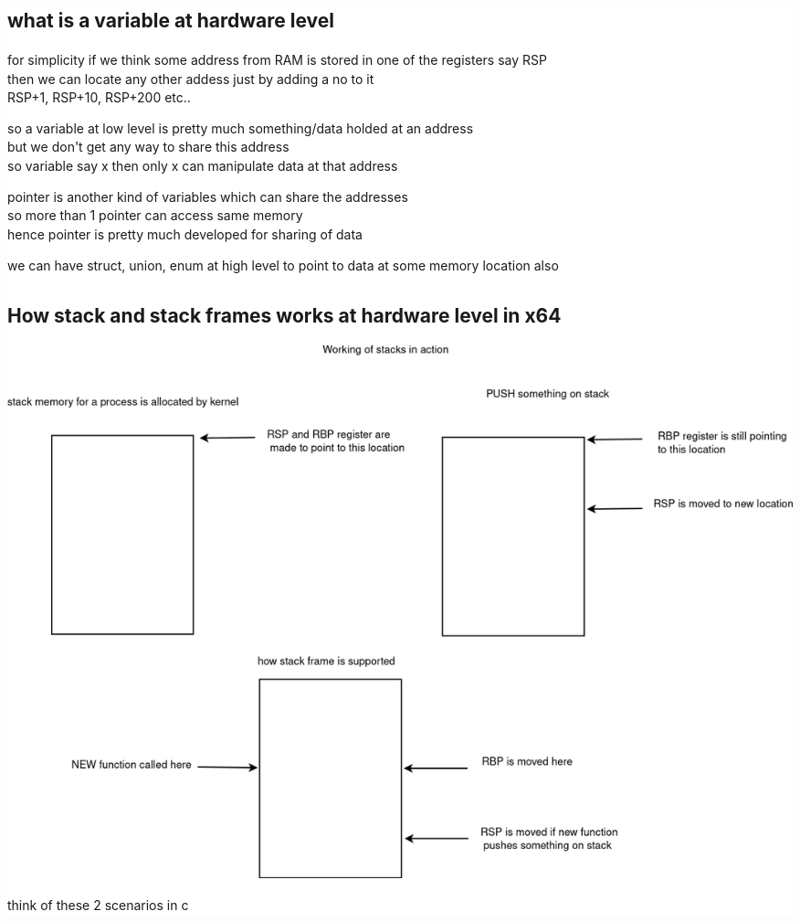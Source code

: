 ## what is a variable at hardware level

for simplicity if we think some address from RAM is stored in one of the registers say RSP   
then we can locate any other addess just by adding a no to it  
RSP+1, RSP+10, RSP+200 etc..

so a variable at low level is pretty much something/data holded at an address  
but we don't get any way to share this address   
so variable say x then only x can manipulate data at that address  

pointer is another kind of variables which can share the addresses  
so more than 1 pointer can access same memory  
hence pointer is pretty much developed for sharing of data  

we can have struct, union, enum at high level to point to data at some memory location also  

## How stack and stack frames works at hardware level in x64

![stack and stack frames](assets/stack_&_stack_frames.png)  

think of these 2 scenarios in c  
